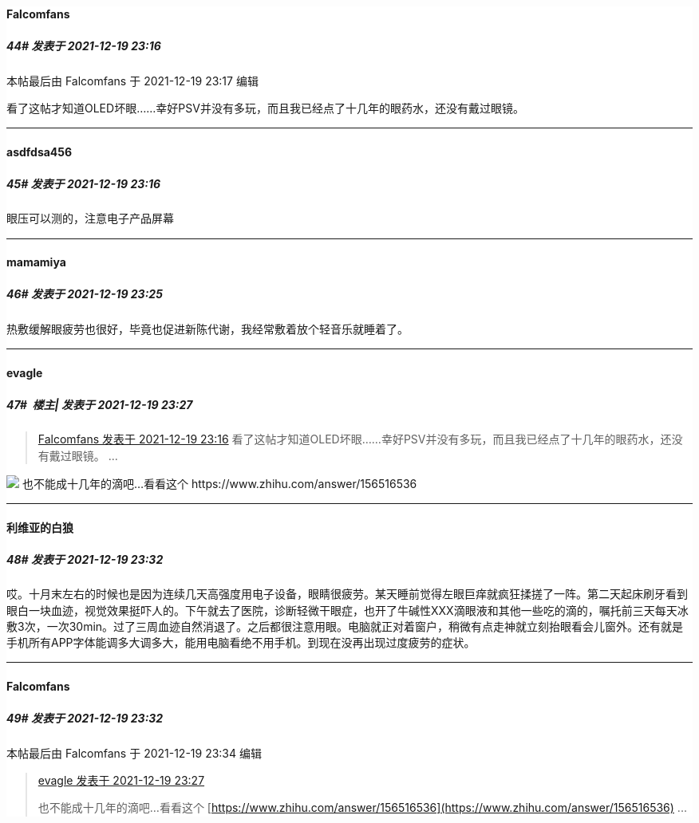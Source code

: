 ####  Falcomfans  
##### 44#       发表于 2021-12-19 23:16

 本帖最后由 Falcomfans 于 2021-12-19 23:17 编辑 

看了这帖才知道OLED坏眼……幸好PSV并没有多玩，而且我已经点了十几年的眼药水，还没有戴过眼镜。

*****

####  asdfdsa456  
##### 45#       发表于 2021-12-19 23:16

眼压可以测的，注意电子产品屏幕

*****

####  mamamiya  
##### 46#       发表于 2021-12-19 23:25

热敷缓解眼疲劳也很好，毕竟也促进新陈代谢，我经常敷着放个轻音乐就睡着了。

*****

####  evagle  
##### 47#         楼主| 发表于 2021-12-19 23:27

<blockquote><a href="httphttps://bbs.saraba1st.com/2b/forum.php?mod=redirect&amp;goto=findpost&amp;pid=54007745&amp;ptid=2043442" target="_blank">Falcomfans 发表于 2021-12-19 23:16</a>
看了这帖才知道OLED坏眼……幸好PSV并没有多玩，而且我已经点了十几年的眼药水，还没有戴过眼镜。 ...</blockquote>
<img src="https://static.saraba1st.com/image/smiley/face2017/001.png" referrerpolicy="no-referrer">
也不能成十几年的滴吧…看看这个
https://www.zhihu.com/answer/156516536

*****

####  利维亚的白狼  
##### 48#       发表于 2021-12-19 23:32

哎。十月末左右的时候也是因为连续几天高强度用电子设备，眼睛很疲劳。某天睡前觉得左眼巨痒就疯狂揉搓了一阵。第二天起床刷牙看到眼白一块血迹，视觉效果挺吓人的。下午就去了医院，诊断轻微干眼症，也开了牛碱性XXX滴眼液和其他一些吃的滴的，嘱托前三天每天冰敷3次，一次30min。过了三周血迹自然消退了。之后都很注意用眼。电脑就正对着窗户，稍微有点走神就立刻抬眼看会儿窗外。还有就是手机所有APP字体能调多大调多大，能用电脑看绝不用手机。到现在没再出现过度疲劳的症状。

*****

####  Falcomfans  
##### 49#       发表于 2021-12-19 23:32

 本帖最后由 Falcomfans 于 2021-12-19 23:34 编辑 
<blockquote><a href="httphttps://bbs.saraba1st.com/2b/forum.php?mod=redirect&amp;goto=findpost&amp;pid=54007871&amp;ptid=2043442" target="_blank">evagle 发表于 2021-12-19 23:27</a>

也不能成十几年的滴吧…看看这个
[https://www.zhihu.com/answer/156516536](https://www.zhihu.com/answer/156516536) ...</blockquote>
